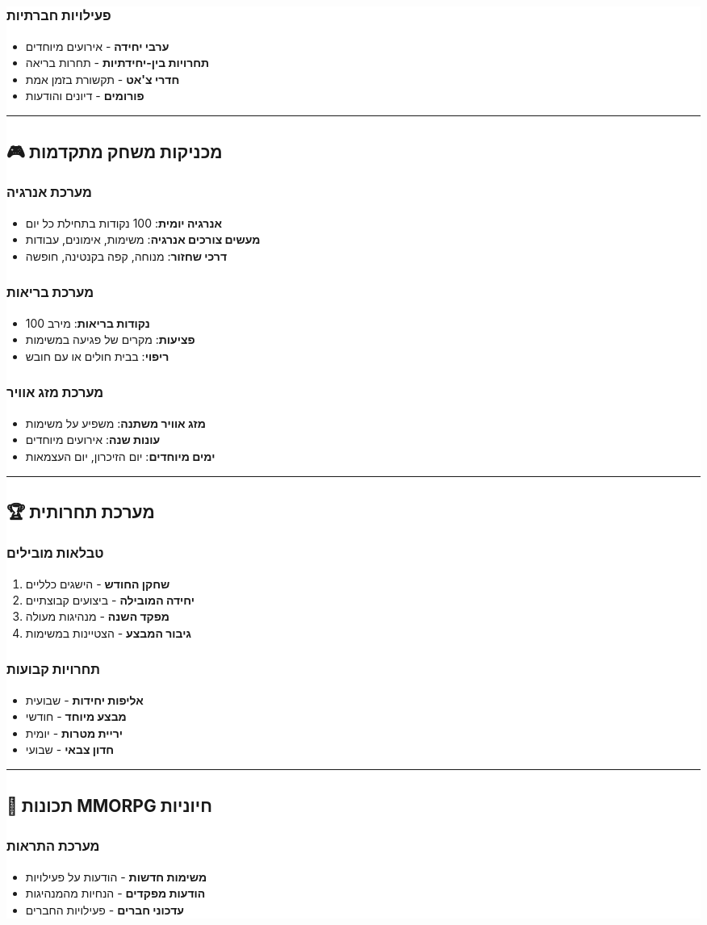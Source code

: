 ### פעילויות חברתיות
- **ערבי יחידה** - אירועים מיוחדים
- **תחרויות בין-יחידתיות** - תחרות בריאה
- **חדרי צ'אט** - תקשורת בזמן אמת
- **פורומים** - דיונים והודעות

---

## 🎮 מכניקות משחק מתקדמות

### מערכת אנרגיה
- **אנרגיה יומית**: 100 נקודות בתחילת כל יום
- **מעשים צורכים אנרגיה**: משימות, אימונים, עבודות
- **דרכי שחזור**: מנוחה, קפה בקנטינה, חופשה

### מערכת בריאות
- **נקודות בריאות**: מירב 100
- **פציעות**: מקרים של פגיעה במשימות
- **ריפוי**: בבית חולים או עם חובש

### מערכת מזג אוויר
- **מזג אוויר משתנה**: משפיע על משימות
- **עונות שנה**: אירועים מיוחדים
- **ימים מיוחדים**: יום הזיכרון, יום העצמאות

---

## 🏆 מערכת תחרותית

### טבלאות מובילים
1. **שחקן החודש** - הישגים כלליים
2. **יחידה המובילה** - ביצועים קבוצתיים
3. **מפקד השנה** - מנהיגות מעולה
4. **גיבור המבצע** - הצטיינות במשימות

### תחרויות קבועות
- **אליפות יחידות** - שבועית
- **מבצע מיוחד** - חודשי
- **יריית מטרות** - יומית
- **חדון צבאי** - שבועי

---

## 📱 תכונות MMORPG חיוניות

### מערכת התראות
- **משימות חדשות** - הודעות על פעילויות
- **הודעות מפקדים** - הנחיות מהמנהיגות
- **עדכוני חברים** - פעילויות החברים
